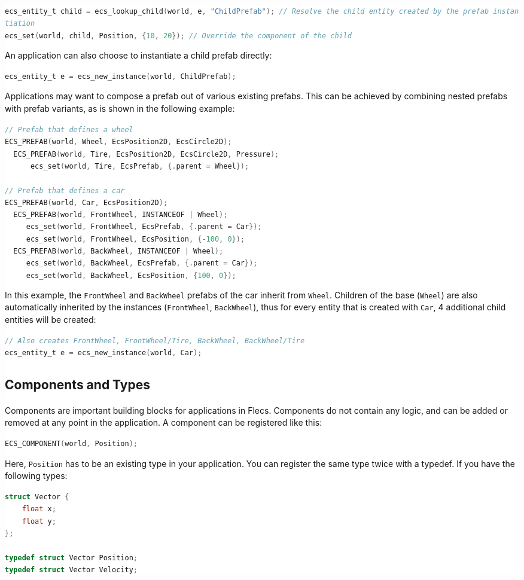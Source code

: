 ```c
ecs_entity_t child = ecs_lookup_child(world, e, "ChildPrefab"); // Resolve the child entity created by the prefab instantiation
ecs_set(world, child, Position, {10, 20}); // Override the component of the child
```

An application can also choose to instantiate a child prefab directly:

```c
ecs_entity_t e = ecs_new_instance(world, ChildPrefab);
```

Applications may want to compose a prefab out of various existing prefabs. This can be achieved by combining nested prefabs with prefab variants, as is shown in the following example:

```c
// Prefab that defines a wheel
ECS_PREFAB(world, Wheel, EcsPosition2D, EcsCircle2D);
  ECS_PREFAB(world, Tire, EcsPosition2D, EcsCircle2D, Pressure);
      ecs_set(world, Tire, EcsPrefab, {.parent = Wheel});

// Prefab that defines a car
ECS_PREFAB(world, Car, EcsPosition2D);
  ECS_PREFAB(world, FrontWheel, INSTANCEOF | Wheel);
     ecs_set(world, FrontWheel, EcsPrefab, {.parent = Car});
     ecs_set(world, FrontWheel, EcsPosition, {-100, 0});
  ECS_PREFAB(world, BackWheel, INSTANCEOF | Wheel);
     ecs_set(world, BackWheel, EcsPrefab, {.parent = Car});
     ecs_set(world, BackWheel, EcsPosition, {100, 0});     
```

In this example, the `FrontWheel` and `BackWheel` prefabs of the car inherit from `Wheel`. Children of the base (`Wheel`) are also automatically inherited by the instances (`FrontWheel`, `BackWheel`), thus for every entity that is created with `Car`, 4 additional child entities will be created:

```c
// Also creates FrontWheel, FrontWheel/Tire, BackWheel, BackWheel/Tire
ecs_entity_t e = ecs_new_instance(world, Car); 
```

## Components and Types
Components are important building blocks for applications in Flecs. Components do not contain any logic, and can be added or removed at any point in the application. A component can be registered like this:

```c
ECS_COMPONENT(world, Position);
```

Here, `Position` has to be an existing type in your application. You can register the same type twice with a typedef. If you have the following types:

```c
struct Vector {
    float x;
    float y;
};

typedef struct Vector Position;
typedef struct Vector Velocity;
```
